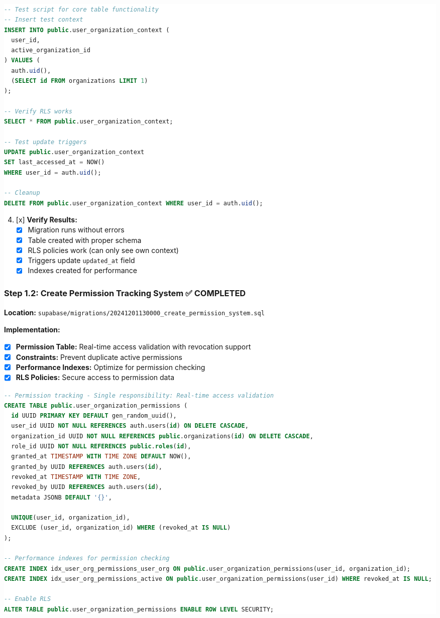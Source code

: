 ```sql
-- Test script for core table functionality
-- Insert test context
INSERT INTO public.user_organization_context (
  user_id, 
  active_organization_id
) VALUES (
  auth.uid(),
  (SELECT id FROM organizations LIMIT 1)
);

-- Verify RLS works
SELECT * FROM public.user_organization_context;

-- Test update triggers
UPDATE public.user_organization_context 
SET last_accessed_at = NOW() 
WHERE user_id = auth.uid();

-- Cleanup
DELETE FROM public.user_organization_context WHERE user_id = auth.uid();
```

4. [x] **Verify Results:**
   - [x] Migration runs without errors
   - [x] Table created with proper schema
   - [x] RLS policies work (can only see own context)
   - [x] Triggers update `updated_at` field
   - [x] Indexes created for performance

### Step 1.2: Create Permission Tracking System ✅ COMPLETED

**Location:** `supabase/migrations/20241201130000_create_permission_system.sql`

**Implementation:**
- [x] **Permission Table:** Real-time access validation with revocation support
- [x] **Constraints:** Prevent duplicate active permissions
- [x] **Performance Indexes:** Optimize for permission checking
- [x] **RLS Policies:** Secure access to permission data

```sql
-- Permission tracking - Single responsibility: Real-time access validation
CREATE TABLE public.user_organization_permissions (
  id UUID PRIMARY KEY DEFAULT gen_random_uuid(),
  user_id UUID NOT NULL REFERENCES auth.users(id) ON DELETE CASCADE,
  organization_id UUID NOT NULL REFERENCES public.organizations(id) ON DELETE CASCADE,
  role_id UUID NOT NULL REFERENCES public.roles(id),
  granted_at TIMESTAMP WITH TIME ZONE DEFAULT NOW(),
  granted_by UUID REFERENCES auth.users(id),
  revoked_at TIMESTAMP WITH TIME ZONE,
  revoked_by UUID REFERENCES auth.users(id),
  metadata JSONB DEFAULT '{}',
  
  UNIQUE(user_id, organization_id),
  EXCLUDE (user_id, organization_id) WHERE (revoked_at IS NULL)
);

-- Performance indexes for permission checking
CREATE INDEX idx_user_org_permissions_user_org ON public.user_organization_permissions(user_id, organization_id);
CREATE INDEX idx_user_org_permissions_active ON public.user_organization_permissions(user_id) WHERE revoked_at IS NULL;

-- Enable RLS
ALTER TABLE public.user_organization_permissions ENABLE ROW LEVEL SECURITY;

```